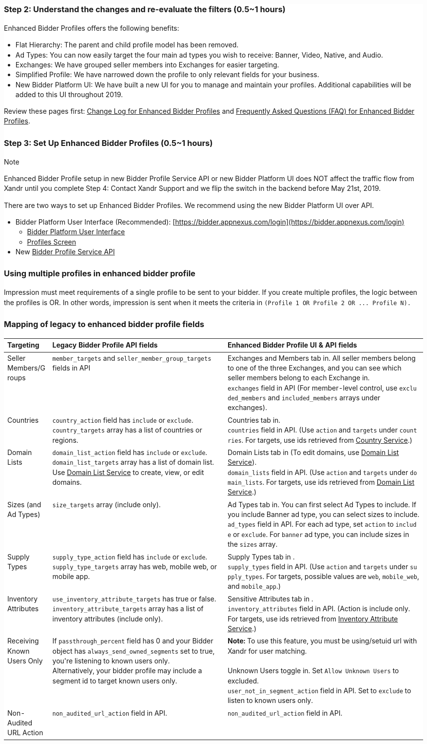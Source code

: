 ### Step 2: Understand the changes and re-evaluate the filters (0.5~1 hours)

Enhanced Bidder Profiles offers the following benefits:

- Flat Hierarchy: The parent and child profile model has been removed.
- Ad Types: You can now easily target the four main ad types you wish to receive: Banner, Video, Native, and Audio.
- Exchanges: We have grouped seller members into Exchanges for easier targeting.
- Simplified Profile: We have narrowed down the profile to only relevant fields for your business.
- New Bidder Platform UI: We have built a new UI for you to manage and maintain your profiles. Additional capabilities will be added to this UI throughout 2019.

Review these pages first: [Change Log for Enhanced Bidder Profiles](changelog-for-enhanced-bidder-profiles.md) and [Frequently Asked Questions (FAQ) for Enhanced Bidder Profiles](frequently-asked-questions-faq-for-enhanced-bidder-profiles.md).

### Step 3: Set Up Enhanced Bidder Profiles (0.5~1 hours)

> [!NOTE]
> Enhanced Bidder Profile setup in new Bidder Profile Service API or new Bidder Platform UI does NOT affect the traffic flow from Xandr until you complete Step 4: Contact Xandr Support and we flip the switch in the backend before May 21st, 2019.

There are two ways to set up Enhanced Bidder Profiles. We recommend using the new Bidder Platform UI over API.

- Bidder Platform User Interface (Recommended): [https://bidder.appnexus.com/login](https://bidder.appnexus.com/login)
  - [Bidder Platform User Interface](bidder-platform-user-interface.md)
  - [Profiles Screen](profiles-screen.md)
- New [Bidder Profile Service API](enhanced-bidder-profiles.md)

### Using multiple profiles in enhanced bidder profile

Impression must meet requirements of a single profile to be sent to your bidder. If you create multiple profiles, the logic between the profiles is OR. In other words, impression is sent when it meets the criteria in `(Profile 1 OR Profile 2 OR ... Profile N).`

### Mapping of legacy to enhanced bidder profile fields

| Targeting | Legacy Bidder Profile API fields | Enhanced Bidder Profile UI & API fields |
|:---|:---|:---|
| Seller Members/Groups | `member_targets` and `seller_member_group_targets` fields in API | Exchanges and Members tab in. All seller members belong to one of the three Exchanges, and you can see which seller members belong to each Exchange in.<br>`exchanges` field in API (For member-level control, use `excluded_members` and `included_members` arrays under exchanges). |
| Countries | `country_action` field has `include` or `exclude`.<br>`country_targets` array has a list of countries or regions. | Countries tab in.<br>`countries` field in API. (Use `action` and `targets` under `countries`. For targets, use ids retrieved from [Country Service](country-service.md).) |
| Domain Lists | `domain_list_action` field has `include` or `exclude`.<br>`domain_list_targets` array has a list of domain list. Use [Domain List Service](domain-list-service.md) to create, view, or edit domains. | Domain Lists tab in (To edit domains, use [Domain List Service](domain-list-service.md)).<br>`domain_lists` field in API. (Use `action` and `targets` under `domain_lists`. For targets, use ids retrieved from [Domain List Service](domain-list-service.md).) |
| Sizes (and Ad Types) | `size_targets` array (include only). | Ad Types tab in. You can first select Ad Types to include. If you include Banner ad type, you can select sizes to include.<br>`ad_types` field in API. For each ad type, set `action` to `include` or `exclude`. For `banner` ad type, you can include sizes in the `sizes` array. |
| Supply Types | `supply_type_action` field has `include` or `exclude`.<br>`supply_type_targets` array has web, mobile web, or mobile app. | Supply Types tab in .<br>`supply_types` field in API. (Use `action` and `targets` under `supply_types`. For targets, possible values are `web`, `mobile_web`, and `mobile_app`.) |
| Inventory Attributes | `use_inventory_attribute_targets` has true or false.<br>`inventory_attribute_targets` array has a list of inventory attributes (include only). | Sensitive Attributes tab in .<br>`inventory_attributes` field in API. (Action is include only. For targets, use ids retrieved from [Inventory Attribute Service](inventory-attribute-service.md).) |
| Receiving Known Users Only | If `passthrough_percent` field has 0 and your Bidder object has `always_send_owned_segments` set to true, you're listening to known users only.<br>Alternatively, your bidder profile may include a segment id to target known users only. | **Note:** To use this feature, you must be using/setuid url with Xandr for user matching.<br><br>Unknown Users toggle in. Set `Allow Unknown Users` to excluded.<br>`user_not_in_segment_action` field in API. Set to `exclude` to listen to known users only. |
| Non-Audited URL Action | `non_audited_url_action` field in API. | `non_audited_url_action` field in API. |
